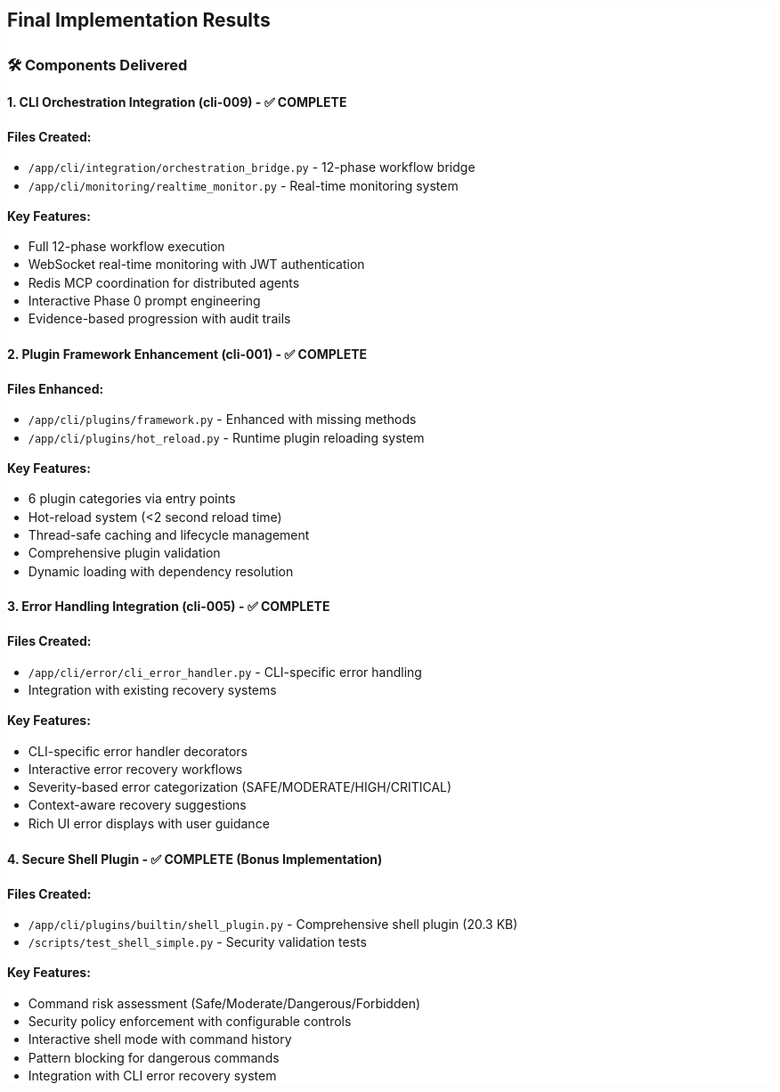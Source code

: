 
## Final Implementation Results

### 🛠️ Components Delivered

#### 1. CLI Orchestration Integration (cli-009) - ✅ COMPLETE
**Files Created:**
- `/app/cli/integration/orchestration_bridge.py` - 12-phase workflow bridge
- `/app/cli/monitoring/realtime_monitor.py` - Real-time monitoring system

**Key Features:**
- Full 12-phase workflow execution
- WebSocket real-time monitoring with JWT authentication
- Redis MCP coordination for distributed agents
- Interactive Phase 0 prompt engineering
- Evidence-based progression with audit trails

#### 2. Plugin Framework Enhancement (cli-001) - ✅ COMPLETE
**Files Enhanced:**
- `/app/cli/plugins/framework.py` - Enhanced with missing methods
- `/app/cli/plugins/hot_reload.py` - Runtime plugin reloading system

**Key Features:**
- 6 plugin categories via entry points
- Hot-reload system (<2 second reload time)
- Thread-safe caching and lifecycle management
- Comprehensive plugin validation
- Dynamic loading with dependency resolution

#### 3. Error Handling Integration (cli-005) - ✅ COMPLETE
**Files Created:**
- `/app/cli/error/cli_error_handler.py` - CLI-specific error handling
- Integration with existing recovery systems

**Key Features:**
- CLI-specific error handler decorators
- Interactive error recovery workflows
- Severity-based error categorization (SAFE/MODERATE/HIGH/CRITICAL)
- Context-aware recovery suggestions
- Rich UI error displays with user guidance

#### 4. Secure Shell Plugin - ✅ COMPLETE (Bonus Implementation)
**Files Created:**
- `/app/cli/plugins/builtin/shell_plugin.py` - Comprehensive shell plugin (20.3 KB)
- `/scripts/test_shell_simple.py` - Security validation tests

**Key Features:**
- Command risk assessment (Safe/Moderate/Dangerous/Forbidden)
- Security policy enforcement with configurable controls
- Interactive shell mode with command history
- Pattern blocking for dangerous commands
- Integration with CLI error recovery system
